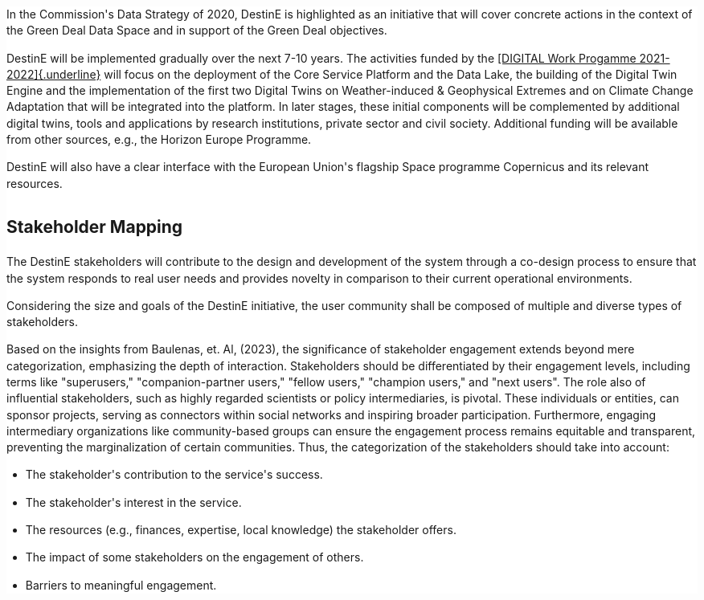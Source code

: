 In the Commission's Data Strategy of 2020, DestinE is highlighted as an
initiative that will cover concrete actions in the context of the Green
Deal Data Space and in support of the Green Deal objectives.

DestinE will be implemented gradually over the next 7-10 years. The
activities funded by the [[DIGITAL Work Progamme
2021-2022]{.underline}](https://digital-strategy.ec.europa.eu/en/activities/work-programmes-digital)
will focus on the deployment of the Core Service Platform and the Data
Lake, the building of the Digital Twin Engine and the implementation of
the first two Digital Twins on Weather-induced & Geophysical Extremes
and on Climate Change Adaptation that will be integrated into the
platform. In later stages, these initial components will be complemented
by additional digital twins, tools and applications by research
institutions, private sector and civil society. Additional funding will
be available from other sources, e.g., the Horizon Europe Programme.

DestinE will also have a clear interface with the European Union's
flagship Space programme Copernicus and its relevant resources.

## Stakeholder Mapping

The DestinE stakeholders will contribute to the design and development
of the system through a co-design process to ensure that the system
responds to real user needs and provides novelty in comparison to their
current operational environments.

Considering the size and goals of the DestinE initiative, the user
community shall be composed of multiple and diverse types of
stakeholders.

Based on the insights from Baulenas, et. Al, (2023), the significance of
stakeholder engagement extends beyond mere categorization, emphasizing
the depth of interaction. Stakeholders should be differentiated by their
engagement levels, including terms like \"superusers,\"
\"companion-partner users,\" \"fellow users,\" \"champion users,\" and
\"next users\". The role also of influential stakeholders, such as
highly regarded scientists or policy intermediaries, is pivotal. These
individuals or entities, can sponsor projects, serving as connectors
within social networks and inspiring broader participation. Furthermore,
engaging intermediary organizations like community-based groups can
ensure the engagement process remains equitable and transparent,
preventing the marginalization of certain communities. Thus, the
categorization of the stakeholders should take into account:

- The stakeholder\'s contribution to the service\'s success.

- The stakeholder\'s interest in the service.

- The resources (e.g., finances, expertise, local knowledge) the
  stakeholder offers.

- The impact of some stakeholders on the engagement of others.

- Barriers to meaningful engagement.

